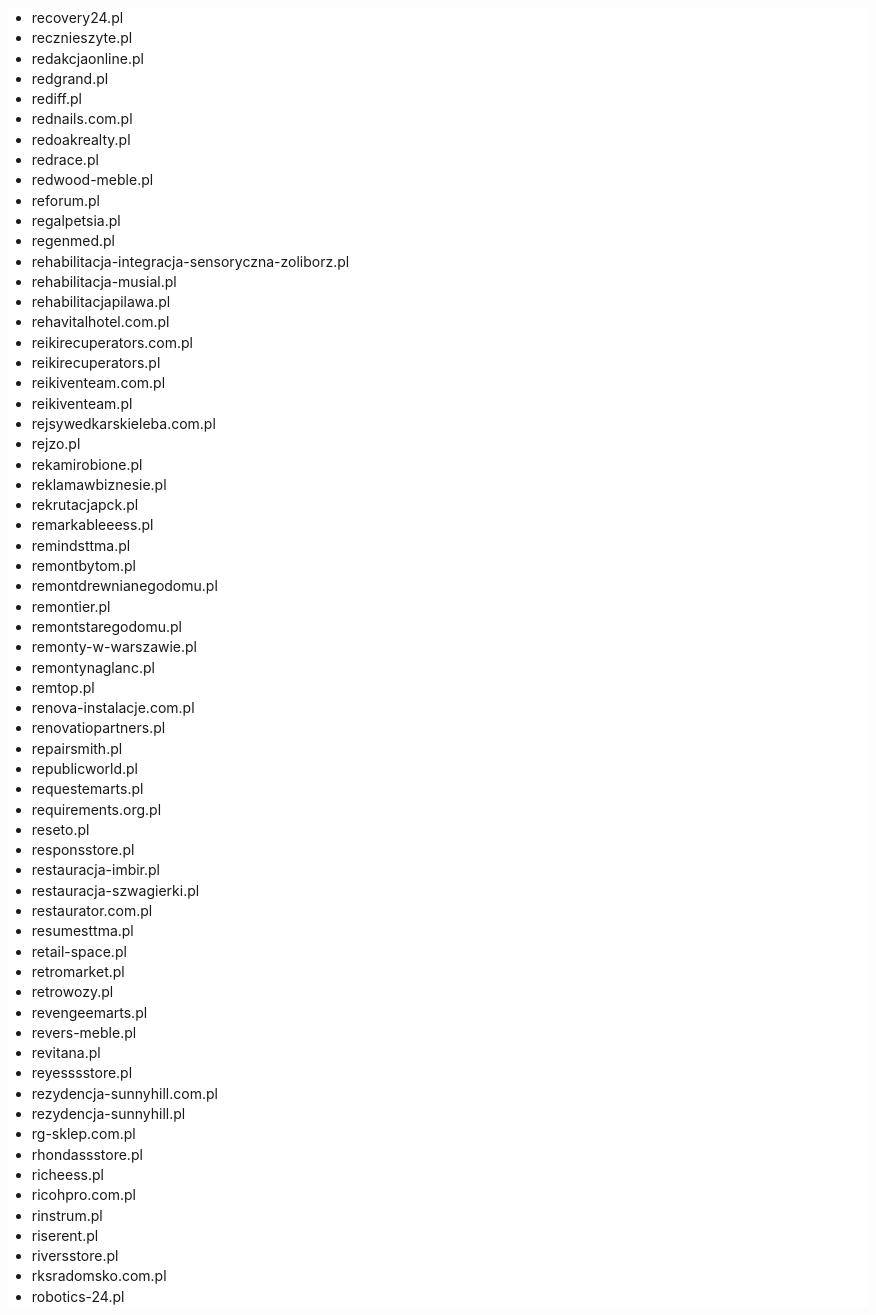 - recovery24.pl
- recznieszyte.pl
- redakcjaonline.pl
- redgrand.pl
- rediff.pl
- rednails.com.pl
- redoakrealty.pl
- redrace.pl
- redwood-meble.pl
- reforum.pl
- regalpetsia.pl
- regenmed.pl
- rehabilitacja-integracja-sensoryczna-zoliborz.pl
- rehabilitacja-musial.pl
- rehabilitacjapilawa.pl
- rehavitalhotel.com.pl
- reikirecuperators.com.pl
- reikirecuperators.pl
- reikiventeam.com.pl
- reikiventeam.pl
- rejsywedkarskieleba.com.pl
- rejzo.pl
- rekamirobione.pl
- reklamawbiznesie.pl
- rekrutacjapck.pl
- remarkableeess.pl
- remindsttma.pl
- remontbytom.pl
- remontdrewnianegodomu.pl
- remontier.pl
- remontstaregodomu.pl
- remonty-w-warszawie.pl
- remontynaglanc.pl
- remtop.pl
- renova-instalacje.com.pl
- renovatiopartners.pl
- repairsmith.pl
- republicworld.pl
- requestemarts.pl
- requirements.org.pl
- reseto.pl
- responsstore.pl
- restauracja-imbir.pl
- restauracja-szwagierki.pl
- restaurator.com.pl
- resumesttma.pl
- retail-space.pl
- retromarket.pl
- retrowozy.pl
- revengeemarts.pl
- revers-meble.pl
- revitana.pl
- reyesssstore.pl
- rezydencja-sunnyhill.com.pl
- rezydencja-sunnyhill.pl
- rg-sklep.com.pl
- rhondassstore.pl
- richeess.pl
- ricohpro.com.pl
- rinstrum.pl
- riserent.pl
- riversstore.pl
- rksradomsko.com.pl
- robotics-24.pl